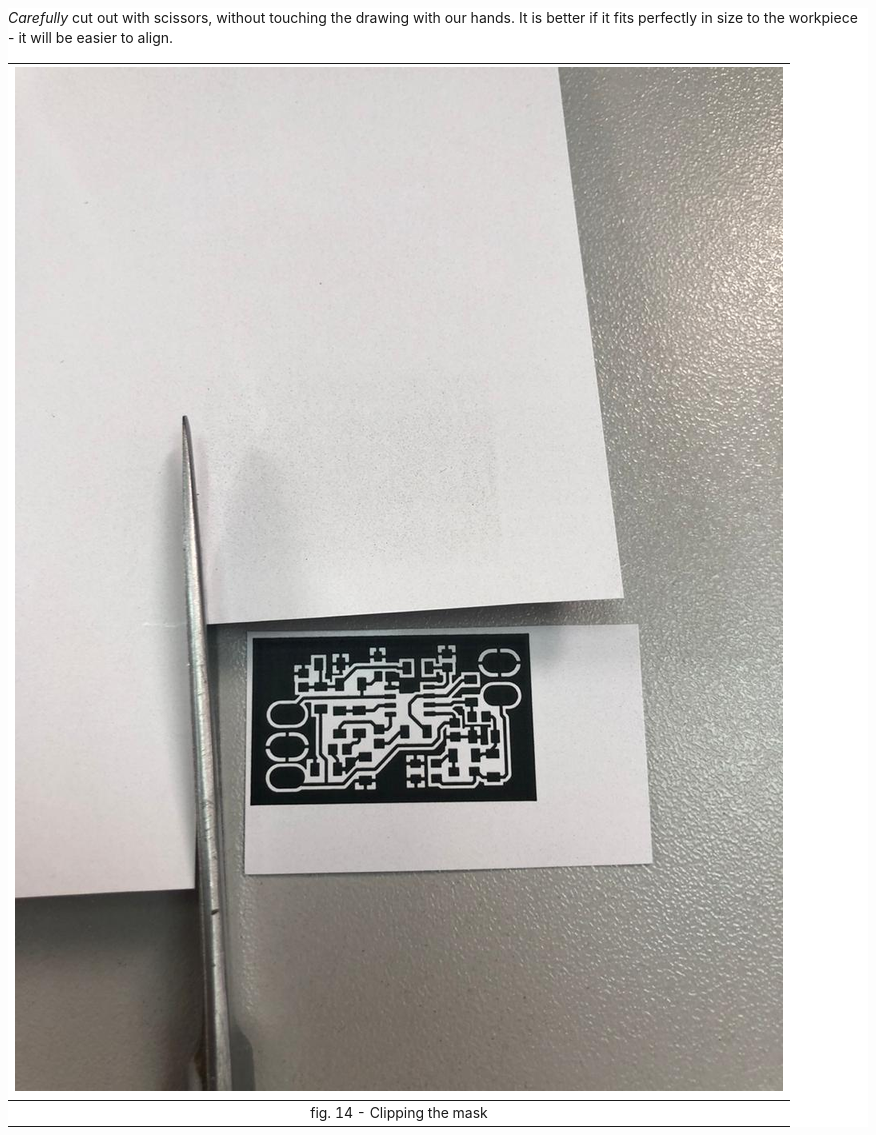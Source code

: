 _Carefully_ cut out with scissors, without touching the drawing with our hands. It is better if it fits perfectly in size to the workpiece - it will be easier to align.

| ![step](29.jpeg) |
| :---: |
| fig. 14 - Clipping the mask |

